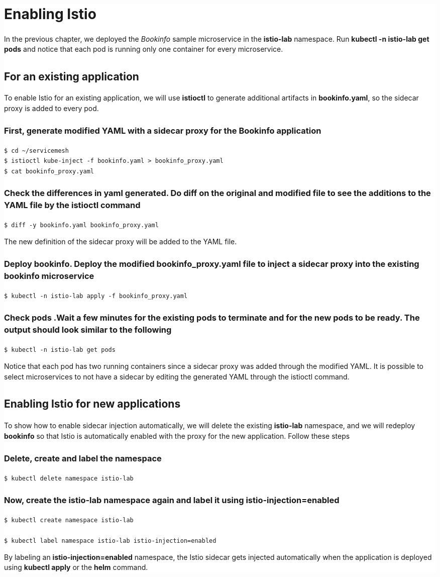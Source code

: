 # Enabling Istio
In the previous chapter, we deployed the *Bookinfo* sample microservice in the **istio-lab** namespace. Run **kubectl -n istio-lab get pods** and notice that each pod is running only one container for every microservice.

## For an existing application
To enable Istio for an existing application, we will use **istioctl** to generate additional artifacts in **bookinfo.yaml**, so the sidecar proxy is added to every pod.  

### First, generate modified YAML with a sidecar proxy for the Bookinfo application
```ssh
$ cd ~/servicemesh
$ istioctl kube-inject -f bookinfo.yaml > bookinfo_proxy.yaml
$ cat bookinfo_proxy.yaml
```

### Check the differences in yaml generated. Do diff on the original and modified file to see the additions to the YAML file by the istioctl command

```
$ diff -y bookinfo.yaml bookinfo_proxy.yaml
```
The new definition of the sidecar proxy will be added to the YAML file.
### Deploy bookinfo. Deploy the modified **bookinfo_proxy.yaml** file to inject a sidecar proxy into the existing **bookinfo** microservice

```
$ kubectl -n istio-lab apply -f bookinfo_proxy.yaml
```

### Check pods .Wait a few minutes for the existing pods to terminate and for the new pods to be ready. The output should look similar to the following
```ssh
$ kubectl -n istio-lab get pods
```
Notice that each pod has two running containers since a sidecar proxy was added through the modified YAML.
It is possible to select microservices to not have a sidecar by editing the generated YAML through the istioctl command.

## Enabling Istio for new applications
To show how to enable sidecar injection automatically, we will delete the existing **istio-lab** namespace, and we will redeploy **bookinfo** so that Istio is automatically enabled with the proxy for the new application. Follow these steps

### Delete, create and label the namespace
```ssh
$ kubectl delete namespace istio-lab
```
### Now, create the istio-lab namespace again and label it using istio-injection=enabled
```ssh 
$ kubectl create namespace istio-lab

$ kubectl label namespace istio-lab istio-injection=enabled
```
By labeling an **istio-injection=enabled** namespace, the Istio sidecar gets injected automatically when the application is deployed using **kubectl apply** or the **helm** command.